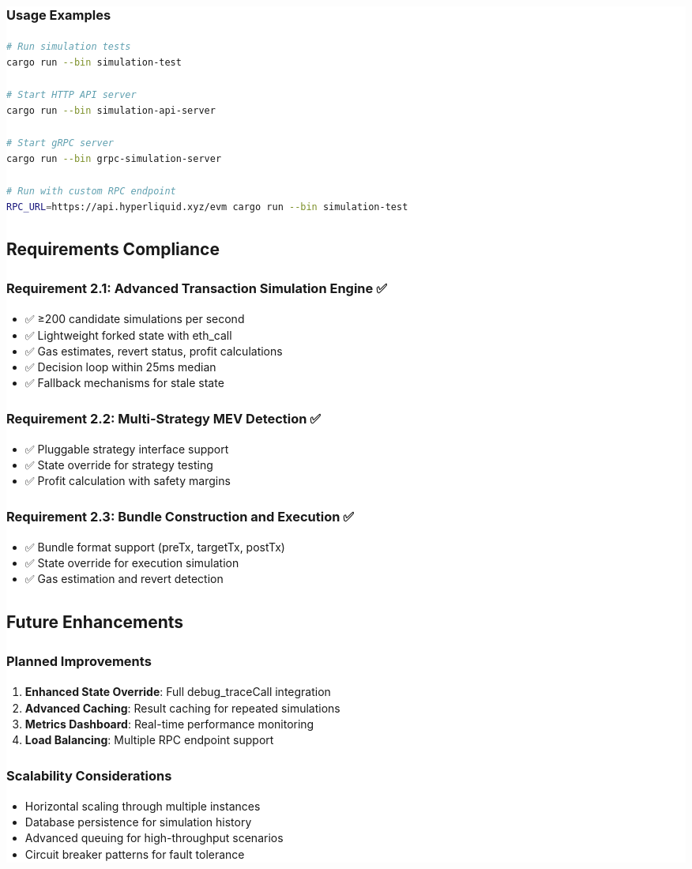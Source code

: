 ### Usage Examples

```bash
# Run simulation tests
cargo run --bin simulation-test

# Start HTTP API server
cargo run --bin simulation-api-server

# Start gRPC server
cargo run --bin grpc-simulation-server

# Run with custom RPC endpoint
RPC_URL=https://api.hyperliquid.xyz/evm cargo run --bin simulation-test
```

## Requirements Compliance

### Requirement 2.1: Advanced Transaction Simulation Engine ✅
- ✅ ≥200 candidate simulations per second
- ✅ Lightweight forked state with eth_call
- ✅ Gas estimates, revert status, profit calculations
- ✅ Decision loop within 25ms median
- ✅ Fallback mechanisms for stale state

### Requirement 2.2: Multi-Strategy MEV Detection ✅
- ✅ Pluggable strategy interface support
- ✅ State override for strategy testing
- ✅ Profit calculation with safety margins

### Requirement 2.3: Bundle Construction and Execution ✅
- ✅ Bundle format support (preTx, targetTx, postTx)
- ✅ State override for execution simulation
- ✅ Gas estimation and revert detection

## Future Enhancements

### Planned Improvements
1. **Enhanced State Override**: Full debug_traceCall integration
2. **Advanced Caching**: Result caching for repeated simulations
3. **Metrics Dashboard**: Real-time performance monitoring
4. **Load Balancing**: Multiple RPC endpoint support

### Scalability Considerations
- Horizontal scaling through multiple instances
- Database persistence for simulation history
- Advanced queuing for high-throughput scenarios
- Circuit breaker patterns for fault tolerance
